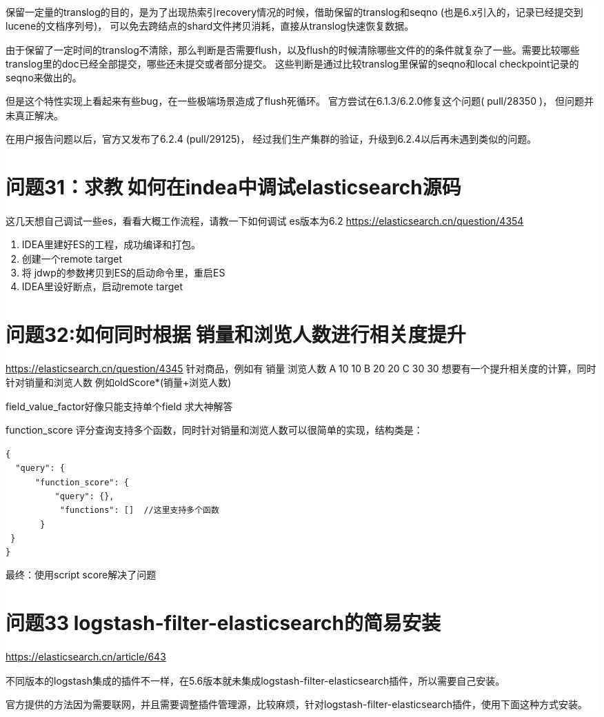 保留一定量的translog的目的，是为了出现热索引recovery情况的时候，借助保留的translog和seqno (也是6.x引入的，记录已经提交到lucene的文档序列号)， 可以免去跨结点的shard文件拷贝消耗，直接从translog快速恢复数据。
 
由于保留了一定时间的translog不清除，那么判断是否需要flush，以及flush的时候清除哪些文件的的条件就复杂了一些。需要比较哪些translog里的doc已经全部提交，哪些还未提交或者部分提交。 这些判断是通过比较translog里保留的seqno和local checkpoint记录的seqno来做出的。
 
但是这个特性实现上看起来有些bug，在一些极端场景造成了flush死循环。 官方尝试在6.1.3/6.2.0修复这个问题( pull/28350 )， 但问题并未真正解决。  
 
在用户报告问题以后，官方又发布了6.2.4 (pull/29125)， 经过我们生产集群的验证，升级到6.2.4以后再未遇到类似的问题。

# 问题31：求教 如何在indea中调试elasticsearch源码
这几天想自己调试一些es，看看大概工作流程，请教一下如何调试 es版本为6.2
https://elasticsearch.cn/question/4354

1. IDEA里建好ES的工程，成功编译和打包。
2. 创建一个remote target
3. 将 jdwp的参数拷贝到ES的启动命令里，重启ES
4. IDEA里设好断点，启动remote target

# 问题32:如何同时根据 销量和浏览人数进行相关度提升
https://elasticsearch.cn/question/4345
针对商品，例如有
销量 浏览人数
A 10 10
B 20 20
C 30 30
想要有一个提升相关度的计算，同时针对销量和浏览人数
例如oldScore*(销量+浏览人数)


field_value_factor好像只能支持单个field
求大神解答


function_score 评分查询支持多个函数，同时针对销量和浏览人数可以很简单的实现，结构类是：
```
{
  "query": {
      "function_score": {
          "query": {}, 
           "functions": []  //这里支持多个函数
       }
 }
}
```
最终：使用script score解决了问题

# 问题33 logstash-filter-elasticsearch的简易安装
https://elasticsearch.cn/article/643

不同版本的logstash集成的插件不一样，在5.6版本就未集成logstash-filter-elasticsearch插件，所以需要自己安装。

官方提供的方法因为需要联网，并且需要调整插件管理源，比较麻烦，针对logstash-filter-elasticsearch插件，使用下面这种方式安装。
